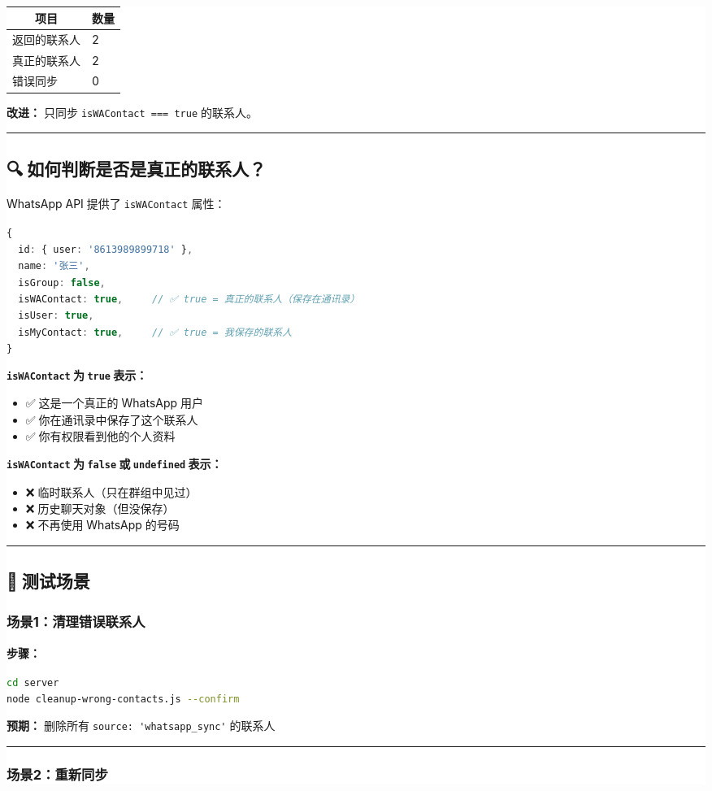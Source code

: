| 项目 | 数量 |
|------|------|
| 返回的联系人 | 2 |
| 真正的联系人 | 2 |
| 错误同步 | 0 |

**改进：** 只同步 `isWAContact === true` 的联系人。

---

## 🔍 如何判断是否是真正的联系人？

WhatsApp API 提供了 `isWAContact` 属性：

```typescript
{
  id: { user: '8613989899718' },
  name: '张三',
  isGroup: false,
  isWAContact: true,     // ✅ true = 真正的联系人（保存在通讯录）
  isUser: true,
  isMyContact: true,     // ✅ true = 我保存的联系人
}
```

**`isWAContact` 为 `true` 表示：**
- ✅ 这是一个真正的 WhatsApp 用户
- ✅ 你在通讯录中保存了这个联系人
- ✅ 你有权限看到他的个人资料

**`isWAContact` 为 `false` 或 `undefined` 表示：**
- ❌ 临时联系人（只在群组中见过）
- ❌ 历史聊天对象（但没保存）
- ❌ 不再使用 WhatsApp 的号码

---

## 🧪 测试场景

### 场景1：清理错误联系人

**步骤：**
```bash
cd server
node cleanup-wrong-contacts.js --confirm
```

**预期：** 删除所有 `source: 'whatsapp_sync'` 的联系人

---

### 场景2：重新同步
